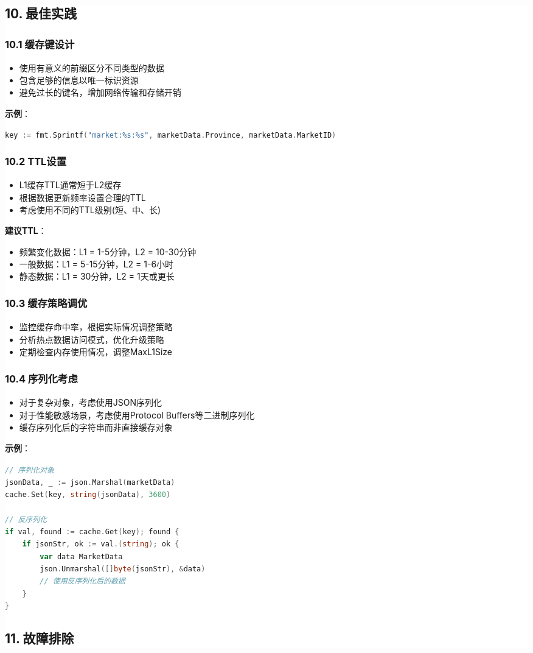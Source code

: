 ## 10. 最佳实践

### 10.1 缓存键设计

- 使用有意义的前缀区分不同类型的数据
- 包含足够的信息以唯一标识资源
- 避免过长的键名，增加网络传输和存储开销

**示例**：
```go
key := fmt.Sprintf("market:%s:%s", marketData.Province, marketData.MarketID)
```

### 10.2 TTL设置

- L1缓存TTL通常短于L2缓存
- 根据数据更新频率设置合理的TTL
- 考虑使用不同的TTL级别(短、中、长)

**建议TTL**：
- 频繁变化数据：L1 = 1-5分钟，L2 = 10-30分钟
- 一般数据：L1 = 5-15分钟，L2 = 1-6小时
- 静态数据：L1 = 30分钟，L2 = 1天或更长

### 10.3 缓存策略调优

- 监控缓存命中率，根据实际情况调整策略
- 分析热点数据访问模式，优化升级策略
- 定期检查内存使用情况，调整MaxL1Size

### 10.4 序列化考虑

- 对于复杂对象，考虑使用JSON序列化
- 对于性能敏感场景，考虑使用Protocol Buffers等二进制序列化
- 缓存序列化后的字符串而非直接缓存对象

**示例**：
```go
// 序列化对象
jsonData, _ := json.Marshal(marketData)
cache.Set(key, string(jsonData), 3600)

// 反序列化
if val, found := cache.Get(key); found {
    if jsonStr, ok := val.(string); ok {
        var data MarketData
        json.Unmarshal([]byte(jsonStr), &data)
        // 使用反序列化后的数据
    }
}
```

## 11. 故障排除

